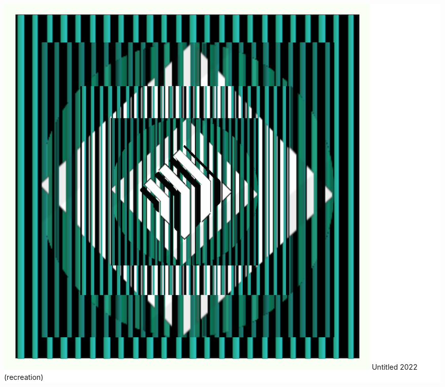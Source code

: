 ![](../media/BYOA_W8_Matilde_Perez_RTP_untitled_2022.png) 
Untitled 2022 (recreation)
![](../media/BYOA_W8_Matilde_recreada_en_TD.mp4)
